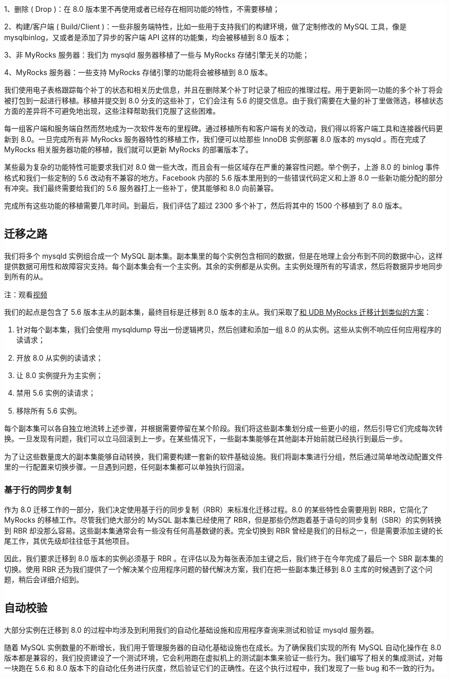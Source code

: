 1、删除 ( Drop )：在 8.0 版本里不再使用或者已经存在相同功能的特性，不需要移植；

2、构建/客户端 ( Build/Client )：一些非服务端特性，比如一些用于支持我们的构建环境，做了定制修改的 MySQL 工具，像是 mysqlbinlog，又或者是添加了异步的客户端 API 这样的功能集，均会被移植到 8.0 版本；

3、非 MyRocks 服务器：我们为 mysqld 服务器移植了一些与 MyRocks 存储引擎无关的功能；

4、MyRocks 服务器：一些支持 MyRocks 存储引擎的功能将会被移植到 8.0 版本。

我们使用电子表格跟踪每个补丁的状态和相关历史信息，并且在删除某个补丁时记录了相应的推理过程。用于更新同一功能的多个补丁将会被打包到一起进行移植。移植并提交到 8.0 分支的这些补丁，它们会注有 5.6 的提交信息。由于我们需要在大量的补丁里做筛选，移植状态方面的差异将不可避免地出现，这些注释帮助我们克服了这些困难。

每一组客户端和服务端自然而然地成为一次软件发布的里程碑。通过移植所有和客户端有关的改动，我们得以将客户端工具和连接器代码更新到 8.0。一旦完成所有非 MyRocks 服务器特性的移植工作，我们便可以给那些 InnoDB 实例部署 8.0 版本的 mysqld 。而在完成了 MyRocks 相关服务器功能的移植，我们就可以更新 MyRocks 的部署版本了。

某些最为复杂的功能特性可能要求我们对 8.0 做一些大改，而且会有一些区域存在严重的兼容性问题。举个例子，上游 8.0 的 binlog 事件格式和我们一些定制的 5.6 改动有不兼容的地方。Facebook 内部的 5.6 版本里用到的一些错误代码定义和上游 8.0 一些新功能分配的部分有冲突。我们最终需要给我们的 5.6 服务器打上一些补丁，使其能够和 8.0 向前兼容。

完成所有这些功能的移植需要几年时间。到最后，我们评估了超过 2300 多个补丁，然后将其中的 1500 个移植到了 8.0 版本。

## 迁移之路

我们将多个 mysqld 实例组合成一个 MySQL 副本集。副本集里的每个实例包含相同的数据，但是在地理上会分布到不同的数据中心，这样提供数据可用性和故障容灾支持。每个副本集会有一个主实例。其余的实例都是从实例。主实例处理所有的写请求，然后将数据异步地同步到所有的从。

注：观看[视频](https://www.facebook.com/watch/?v=531066401534014)

我们的起点是包含了 5.6 版本主从的副本集，最终目标是迁移到 8.0 版本的主从。我们采取了[和 UDB MyRocks 迁移计划类似的方案](https://engineering.fb.com/2017/09/25/core-data/migrating-a-database-from-innodb-to-myrocks/)：

1. 针对每个副本集，我们会使用 mysqldump 导出一份逻辑拷贝，然后创建和添加一组 8.0 的从实例。这些从实例不响应任何应用程序的读请求；

2. 开放 8.0 从实例的读请求；

3. 让 8.0 实例提升为主实例；

4. 禁用 5.6 实例的读请求；

5. 移除所有 5.6 实例。

每个副本集可以各自独立地流转上述步骤，并根据需要停留在某个阶段。我们将这些副本集划分成一些更小的组，然后引导它们完成每次转换。一旦发现有问题，我们可以立马回滚到上一步。在某些情况下，一些副本集能够在其他副本开始前就已经执行到最后一步。

为了让这些数量庞大的副本集能够自动转换，我们需要构建一套新的软件基础设施。我们将副本集进行分组，然后通过简单地改动配置文件里的一行配置来切换步骤。一旦遇到问题，任何副本集都可以单独执行回滚。

### 基于行的同步复制

作为 8.0 迁移工作的一部分，我们决定使用基于行的同步复制（RBR）来标准化迁移过程。8.0 的某些特性会需要用到 RBR，它简化了 MyRocks 的移植工作。尽管我们绝大部分的 MySQL 副本集已经使用了 RBR，但是那些仍然跑着基于语句的同步复制（SBR）的实例转换到 RBR 却没那么容易。这些副本集通常会有一些没有任何高基数键的表。完全切换到 RBR 曾经是我们的目标之一，但是需要添加主键的长尾工作，其优先级却往往低于其他项目。

因此，我们要求迁移到 8.0 版本的实例必须基于 RBR 。在评估以及为每张表添加主键之后，我们终于在今年完成了最后一个 SBR 副本集的切换。使用 RBR 还为我们提供了一个解决某个应用程序问题的替代解决方案，我们在把一些副本集迁移到 8.0 主库的时候遇到了这个问题，稍后会详细介绍到。

## 自动校验

大部分实例在迁移到 8.0 的过程中均涉及到利用我们的自动化基础设施和应用程序查询来测试和验证 mysqld 服务器。

随着 MySQL 实例数量的不断增长，我们用于管理服务器的自动化基础设施也在成长。为了确保我们实现的所有 MySQL 自动化操作在 8.0 版本都是兼容的，我们投资建设了一个测试环境，它会利用跑在虚拟机上的测试副本集来验证一些行为。我们编写了相关的集成测试，对每一块跑在 5.6 和 8.0 版本下的自动化任务进行灰度，然后验证它们的正确性。在这个执行过程中，我们发现了一些 bug 和不一致的行为。
